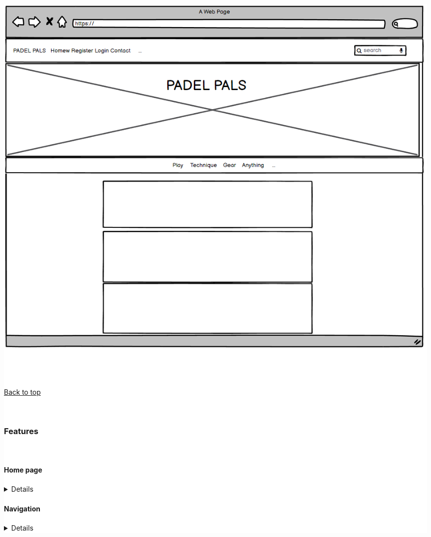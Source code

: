 ![Desktop](/static/images/screenshots/wireframe-desktop-home.png)

<br>

<br>

[Back to top](#padel-pals)

<br>

### **Features**

<br>

#### **Home page**
<details></details>

#### **Navigation**
<details></details>
